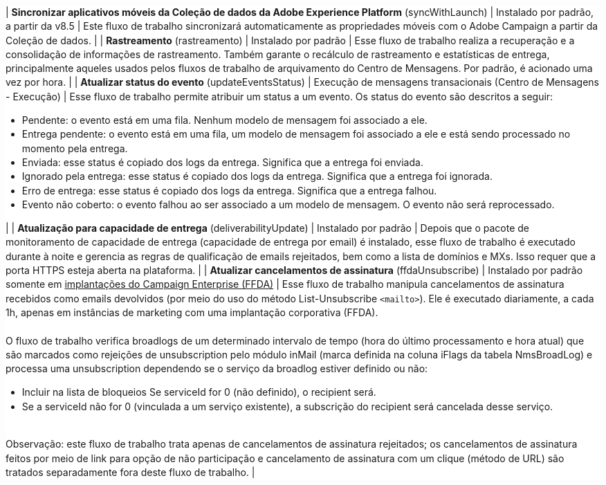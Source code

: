 | **Sincronizar aplicativos móveis da Coleção de dados da Adobe Experience Platform** (syncWithLaunch) | Instalado por padrão, a partir da v8.5 | Este fluxo de trabalho sincronizará automaticamente as propriedades móveis com o Adobe Campaign a partir da Coleção de dados. |
| **Rastreamento** (rastreamento) | Instalado por padrão | Esse fluxo de trabalho realiza a recuperação e a consolidação de informações de rastreamento. Também garante o recálculo de rastreamento e estatísticas de entrega, principalmente aqueles usados pelos fluxos de trabalho de arquivamento do Centro de Mensagens. Por padrão, é acionado uma vez por hora. |
| **Atualizar status do evento** (updateEventsStatus) | Execução de mensagens transacionais (Centro de Mensagens - Execução) | Esse fluxo de trabalho permite atribuir um status a um evento. Os status do evento são descritos a seguir:<ul><li>Pendente: o evento está em uma fila. Nenhum modelo de mensagem foi associado a ele.</li><li>Entrega pendente: o evento está em uma fila, um modelo de mensagem foi associado a ele e está sendo processado no momento pela entrega.</li><li>Enviada: esse status é copiado dos logs da entrega. Significa que a entrega foi enviada.</li><li>Ignorado pela entrega: esse status é copiado dos logs da entrega. Significa que a entrega foi ignorada.</li><li>Erro de entrega: esse status é copiado dos logs da entrega. Significa que a entrega falhou.</li><li>Evento não coberto: o evento falhou ao ser associado a um modelo de mensagem. O evento não será reprocessado.</li></ul> |
| **Atualização para capacidade de entrega** (deliverabilityUpdate) | Instalado por padrão | Depois que o pacote de monitoramento de capacidade de entrega (capacidade de entrega por email) é instalado, esse fluxo de trabalho é executado durante à noite e gerencia as regras de qualificação de emails rejeitados, bem como a lista de domínios e MXs. Isso requer que a porta HTTPS esteja aberta na plataforma. |
| **Atualizar cancelamentos de assinatura** (ffdaUnsubscribe) | Instalado por padrão somente em [implantações do Campaign Enterprise (FFDA)](../../v8/architecture/enterprise-deployment.md) | Esse fluxo de trabalho manipula cancelamentos de assinatura recebidos como emails devolvidos (por meio do uso do método List-Unsubscribe `<mailto>`). Ele é executado diariamente, a cada 1h, apenas em instâncias de marketing com uma implantação corporativa (FFDA).<br/><br/>O fluxo de trabalho verifica broadlogs de um determinado intervalo de tempo (hora do último processamento e hora atual) que são marcados como rejeições de unsubscription pelo módulo inMail (marca definida na coluna iFlags da tabela NmsBroadLog) e processa uma unsubscription dependendo se o serviço da broadlog estiver definido ou não:<ul><li>Incluir na lista de bloqueios Se serviceId for 0 (não definido), o recipient será.</li><li>Se a serviceId não for 0 (vinculada a um serviço existente), a subscrição do recipient será cancelada desse serviço.</li></ul><br/>Observação: este fluxo de trabalho trata apenas de cancelamentos de assinatura rejeitados; os cancelamentos de assinatura feitos por meio de link para opção de não participação e cancelamento de assinatura com um clique (método de URL) são tratados separadamente fora deste fluxo de trabalho. |
